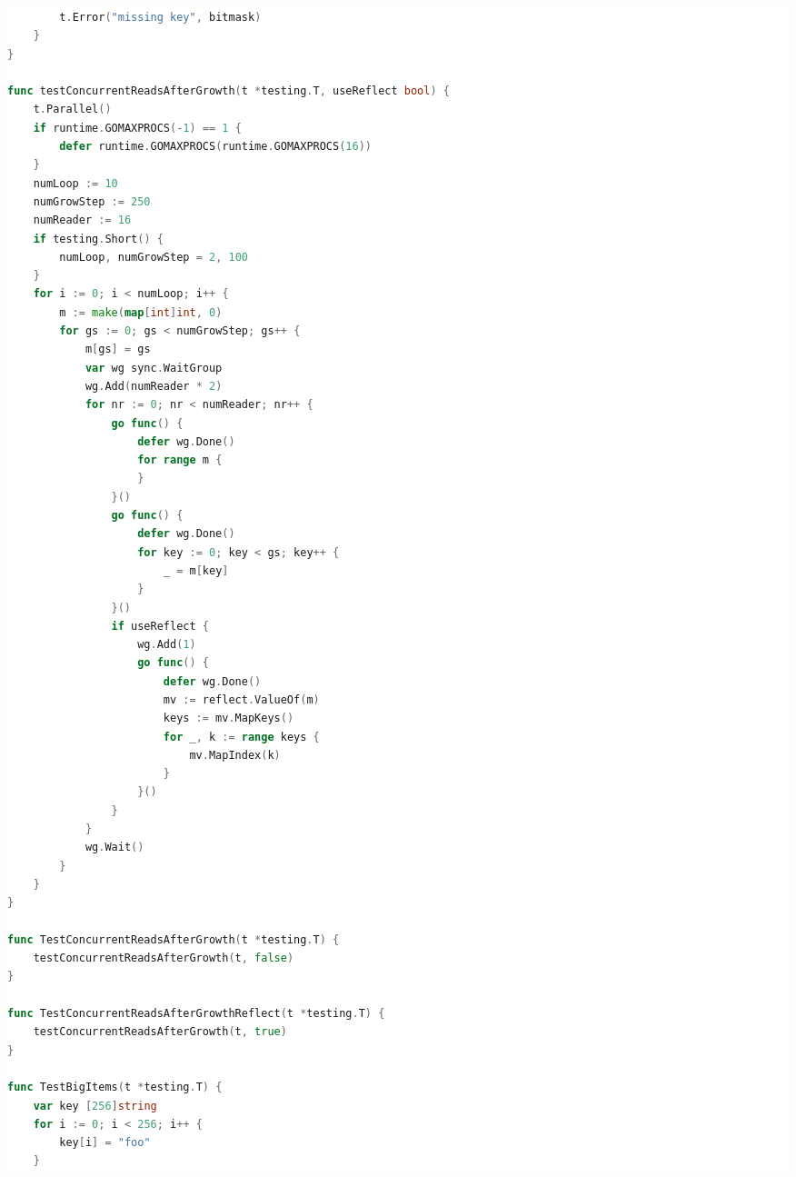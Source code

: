 ```go
		t.Error("missing key", bitmask)
	}
}

func testConcurrentReadsAfterGrowth(t *testing.T, useReflect bool) {
	t.Parallel()
	if runtime.GOMAXPROCS(-1) == 1 {
		defer runtime.GOMAXPROCS(runtime.GOMAXPROCS(16))
	}
	numLoop := 10
	numGrowStep := 250
	numReader := 16
	if testing.Short() {
		numLoop, numGrowStep = 2, 100
	}
	for i := 0; i < numLoop; i++ {
		m := make(map[int]int, 0)
		for gs := 0; gs < numGrowStep; gs++ {
			m[gs] = gs
			var wg sync.WaitGroup
			wg.Add(numReader * 2)
			for nr := 0; nr < numReader; nr++ {
				go func() {
					defer wg.Done()
					for range m {
					}
				}()
				go func() {
					defer wg.Done()
					for key := 0; key < gs; key++ {
						_ = m[key]
					}
				}()
				if useReflect {
					wg.Add(1)
					go func() {
						defer wg.Done()
						mv := reflect.ValueOf(m)
						keys := mv.MapKeys()
						for _, k := range keys {
							mv.MapIndex(k)
						}
					}()
				}
			}
			wg.Wait()
		}
	}
}

func TestConcurrentReadsAfterGrowth(t *testing.T) {
	testConcurrentReadsAfterGrowth(t, false)
}

func TestConcurrentReadsAfterGrowthReflect(t *testing.T) {
	testConcurrentReadsAfterGrowth(t, true)
}

func TestBigItems(t *testing.T) {
	var key [256]string
	for i := 0; i < 256; i++ {
		key[i] = "foo"
	}
```